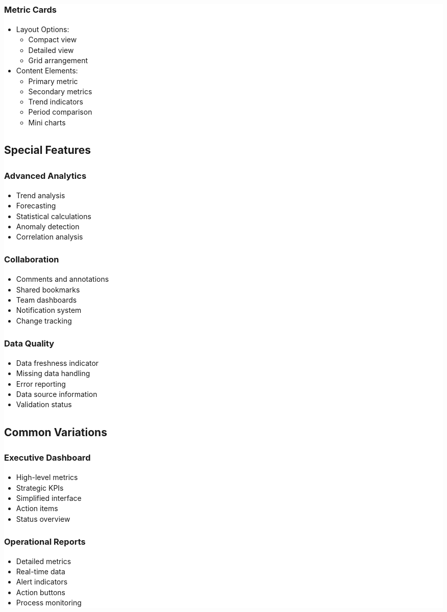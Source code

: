 ### Metric Cards
- Layout Options:
  - Compact view
  - Detailed view
  - Grid arrangement
- Content Elements:
  - Primary metric
  - Secondary metrics
  - Trend indicators
  - Period comparison
  - Mini charts

## Special Features

### Advanced Analytics
- Trend analysis
- Forecasting
- Statistical calculations
- Anomaly detection
- Correlation analysis

### Collaboration
- Comments and annotations
- Shared bookmarks
- Team dashboards
- Notification system
- Change tracking

### Data Quality
- Data freshness indicator
- Missing data handling
- Error reporting
- Data source information
- Validation status

## Common Variations

### Executive Dashboard
- High-level metrics
- Strategic KPIs
- Simplified interface
- Action items
- Status overview

### Operational Reports
- Detailed metrics
- Real-time data
- Alert indicators
- Action buttons
- Process monitoring
